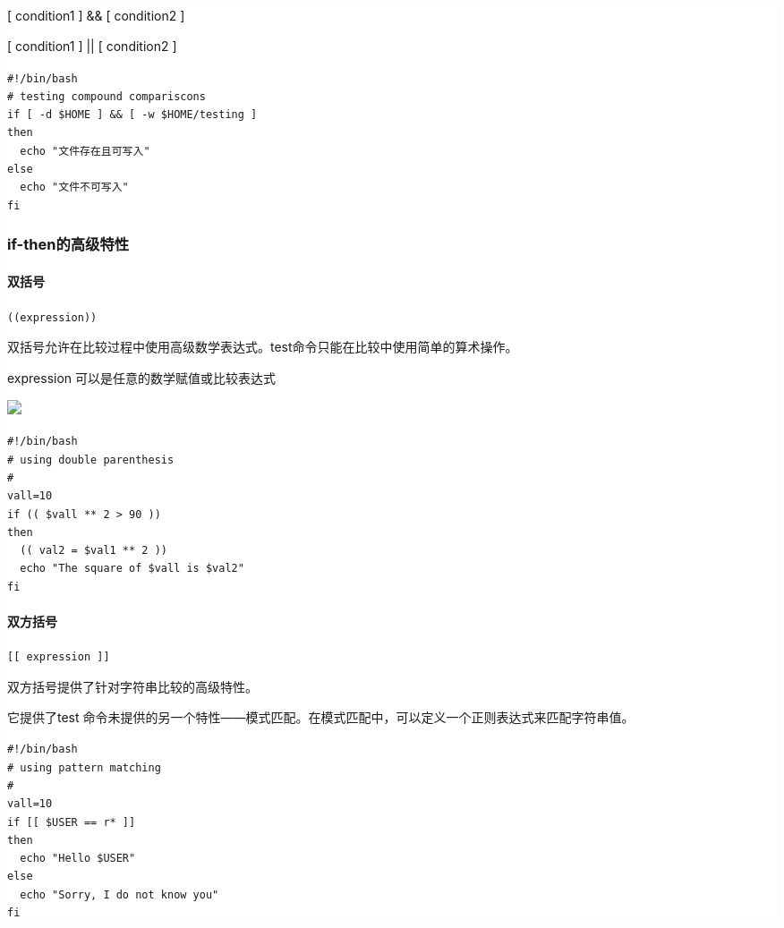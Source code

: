 [ condition1 ] && [ condition2 ]

[ condition1 ] || [ condition2 ]

```shell
#!/bin/bash
# testing compound compariscons
if [ -d $HOME ] && [ -w $HOME/testing ] 
then
  echo "文件存在且可写入"
else
  echo "文件不可写入"
fi
```
###  if-then的高级特性
#### 双括号

`((expression))` 

双括号允许在比较过程中使用高级数学表达式。test命令只能在比较中使用简单的算术操作。

expression 可以是任意的数学赋值或比较表达式

![](https://leo-1258140835.cos.ap-guangzhou.myqcloud.com/blogimages/1606043666076-2600e041-7e2b-4369-bd19-007def32bcb6.png)

```shell
#!/bin/bash
# using double parenthesis
#
vall=10
if (( $vall ** 2 > 90 ))
then
  (( val2 = $val1 ** 2 ))
  echo "The square of $vall is $val2"
fi
```
#### 双方括号
`[[ expression ]]` 

双方括号提供了针对字符串比较的高级特性。

它提供了test 命令未提供的另一个特性——模式匹配。在模式匹配中，可以定义一个正则表达式来匹配字符串值。

```shell
#!/bin/bash
# using pattern matching
#
vall=10
if [[ $USER == r* ]]
then
  echo "Hello $USER"
else
  echo "Sorry, I do not know you"
fi
```
